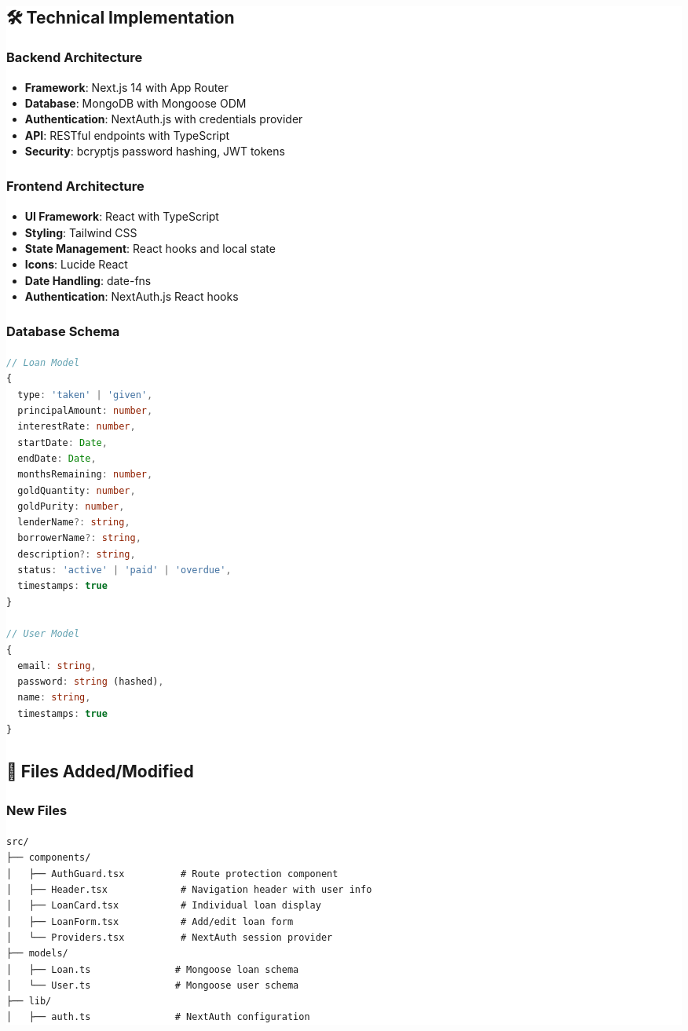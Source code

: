 ## 🛠 Technical Implementation

### Backend Architecture
- **Framework**: Next.js 14 with App Router
- **Database**: MongoDB with Mongoose ODM
- **Authentication**: NextAuth.js with credentials provider
- **API**: RESTful endpoints with TypeScript
- **Security**: bcryptjs password hashing, JWT tokens

### Frontend Architecture
- **UI Framework**: React with TypeScript
- **Styling**: Tailwind CSS
- **State Management**: React hooks and local state
- **Icons**: Lucide React
- **Date Handling**: date-fns
- **Authentication**: NextAuth.js React hooks

### Database Schema
```typescript
// Loan Model
{
  type: 'taken' | 'given',
  principalAmount: number,
  interestRate: number,
  startDate: Date,
  endDate: Date,
  monthsRemaining: number,
  goldQuantity: number,
  goldPurity: number,
  lenderName?: string,
  borrowerName?: string,
  description?: string,
  status: 'active' | 'paid' | 'overdue',
  timestamps: true
}

// User Model
{
  email: string,
  password: string (hashed),
  name: string,
  timestamps: true
}
```

## 📁 Files Added/Modified

### New Files
```
src/
├── components/
│   ├── AuthGuard.tsx          # Route protection component
│   ├── Header.tsx             # Navigation header with user info
│   ├── LoanCard.tsx           # Individual loan display
│   ├── LoanForm.tsx           # Add/edit loan form
│   └── Providers.tsx          # NextAuth session provider
├── models/
│   ├── Loan.ts               # Mongoose loan schema
│   └── User.ts               # Mongoose user schema
├── lib/
│   ├── auth.ts               # NextAuth configuration
```
